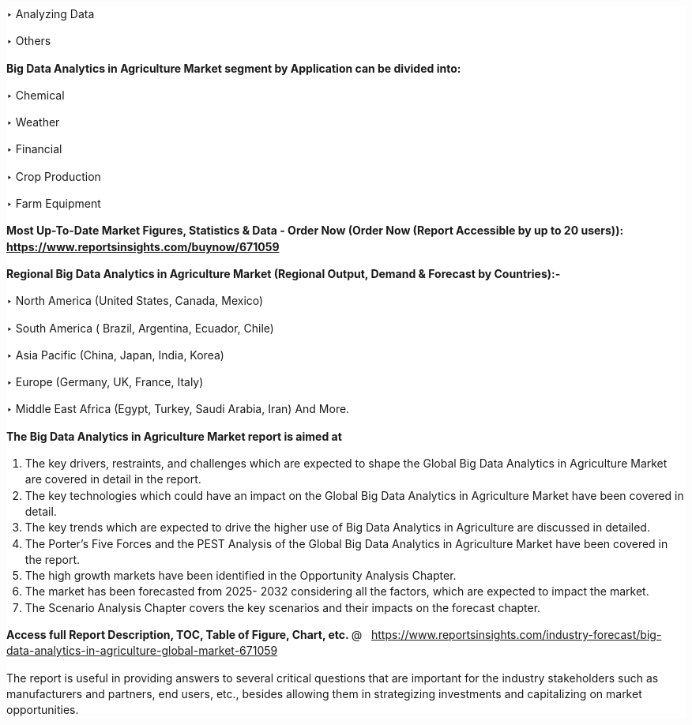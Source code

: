 ‣ Analyzing Data

‣ Others

<strong>Big Data Analytics in Agriculture Market segment by Application can be divided into:</strong>

‣ Chemical

‣  Weather

‣  Financial

‣  Crop Production

‣  Farm Equipment

<strong>Most Up-To-Date Market Figures, Statistics & Data - Order Now (Order Now (Report Accessible by up to 20 users)): <a href=https://www.reportsinsights.com/buynow/671059>https://www.reportsinsights.com/buynow/671059</a></strong>

<strong>Regional Big Data Analytics in Agriculture Market (Regional Output, Demand &amp; Forecast by Countries):-</strong>

‣ North America (United States, Canada, Mexico)

‣ South America ( Brazil, Argentina, Ecuador, Chile)

‣ Asia Pacific (China, Japan, India, Korea)

‣ Europe (Germany, UK, France, Italy)

‣ Middle East Africa (Egypt, Turkey, Saudi Arabia, Iran) And More.

<strong>The Big Data Analytics in Agriculture Market report is aimed at</strong>
<ol>
  <li>The key drivers, restraints, and challenges which are expected to shape the Global Big Data Analytics in Agriculture Market are covered in detail in the report.</li>
  <li>The key technologies which could have an impact on the Global Big Data Analytics in Agriculture Market have been covered in detail.</li>
  <li>The key trends which are expected to drive the higher use of Big Data Analytics in Agriculture are discussed in detailed.</li>
  <li>The Porter’s Five Forces and the PEST Analysis of the Global Big Data Analytics in Agriculture Market have been covered in the report.</li>
  <li>The high growth markets have been identified in the Opportunity Analysis Chapter.</li>
  <li>The market has been forecasted from 2025- 2032 considering all the factors, which are expected to impact the market.</li>
  <li>The Scenario Analysis Chapter covers the key scenarios and their impacts on the forecast chapter.</li>
</ol>
<strong>Access full Report Description, TOC, Table of Figure, Chart, etc. </strong>@   <a href=https://www.reportsinsights.com/industry-forecast/big-data-analytics-in-agriculture-global-market-671059>https://www.reportsinsights.com/industry-forecast/big-data-analytics-in-agriculture-global-market-671059</a>

The report is useful in providing answers to several critical questions that are important for the industry stakeholders such as manufacturers and partners, end users, etc., besides allowing them in strategizing investments and capitalizing on market opportunities.
